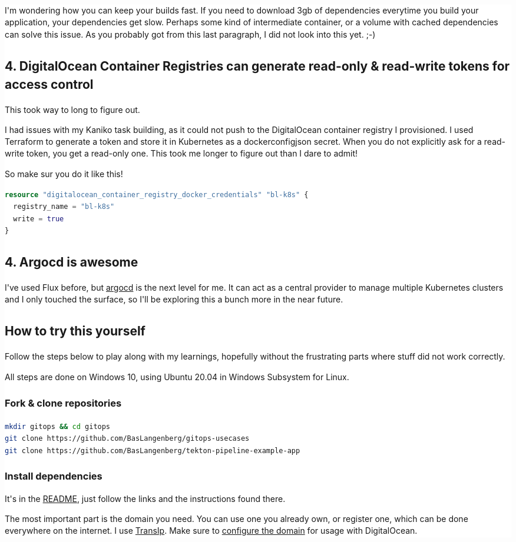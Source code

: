 I'm wondering how you can keep your builds fast. If you need to download 3gb of dependencies everytime you build your application, your dependencies get slow. Perhaps some kind of intermediate container, or a volume with cached dependencies can solve this issue. As you probably got from this last paragraph, I did not look into this yet. ;-)

## 4. DigitalOcean Container Registries can generate read-only & read-write tokens for access control

This took way to long to figure out.

I had issues with my Kaniko task building, as it could not push to the DigitalOcean container registry I provisioned. I used Terraform to generate a token and store it in Kubernetes as a dockerconfigjson secret. When you do not explicitly ask for a read-write token, you get a read-only one. This took me longer to figure out than I dare to admit!

So make sur you do it like this!

```terraform
resource "digitalocean_container_registry_docker_credentials" "bl-k8s" {
  registry_name = "bl-k8s"
  write = true
}
```

## 4. Argocd is awesome

I've used Flux before, but [argocd](https://argo-cd.readthedocs.io) is the next level for me. It can act as a central provider to manage multiple Kubernetes clusters and I only touched the surface, so I'll be exploring this a bunch more in the near future.

## How to try this yourself

Follow the steps below to play along with my learnings, hopefully without the frustrating parts where stuff did not work correctly.

All steps are done on Windows 10, using Ubuntu 20.04 in Windows Subsystem for Linux.

### Fork & clone repositories

```bash
mkdir gitops && cd gitops
git clone https://github.com/BasLangenberg/gitops-usecases
git clone https://github.com/BasLangenberg/tekton-pipeline-example-app
```

### Install dependencies

It's in the [README](https://github.com/BasLangenberg/gitops-usecases/blob/main/README.md), just follow the links and the instructions found there.

The most important part is the domain you need. You can use one you already own, or register one, which can be done everywhere on the internet. I use [TransIp](https://www.transip.nl/). Make sure to [configure the domain](https://www.digitalocean.com/community/tutorials/how-to-point-to-digitalocean-nameservers-from-common-domain-registrars) for usage with DigitalOcean.
